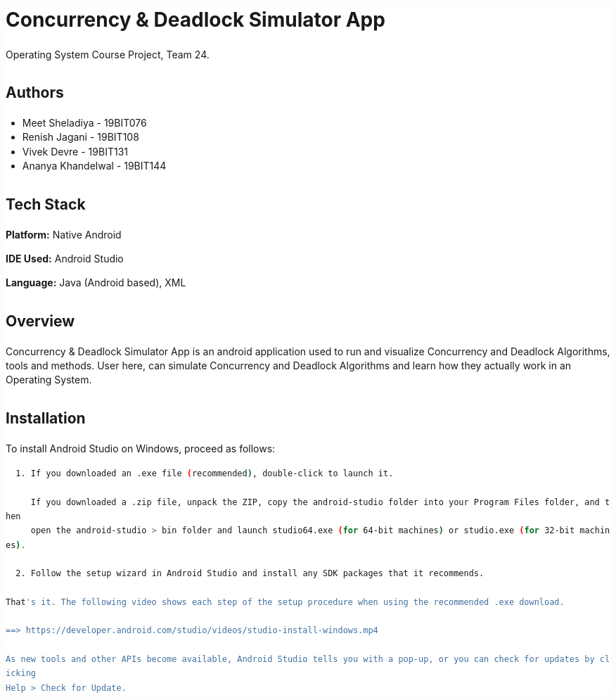 
# Concurrency & Deadlock Simulator App

Operating System Course Project, Team 24.


## Authors

- Meet Sheladiya - 19BIT076
- Renish Jagani - 19BIT108
- Vivek Devre - 19BIT131
- Ananya Khandelwal - 19BIT144


## Tech Stack

**Platform:** Native Android

**IDE Used:** Android Studio

**Language:** Java (Android based), XML


## Overview

Concurrency & Deadlock Simulator App is an android application used to run and visualize Concurrency and Deadlock Algorithms, tools and methods. User here, can simulate Concurrency and Deadlock Algorithms and learn how they actually work in an Operating System.

## Installation

To install Android Studio on Windows, proceed as follows:

```bash
  1. If you downloaded an .exe file (recommended), double-click to launch it.

     If you downloaded a .zip file, unpack the ZIP, copy the android-studio folder into your Program Files folder, and then 
     open the android-studio > bin folder and launch studio64.exe (for 64-bit machines) or studio.exe (for 32-bit machines).

  2. Follow the setup wizard in Android Studio and install any SDK packages that it recommends.

That's it. The following video shows each step of the setup procedure when using the recommended .exe download.

==> https://developer.android.com/studio/videos/studio-install-windows.mp4

As new tools and other APIs become available, Android Studio tells you with a pop-up, or you can check for updates by clicking 
Help > Check for Update.
```
    